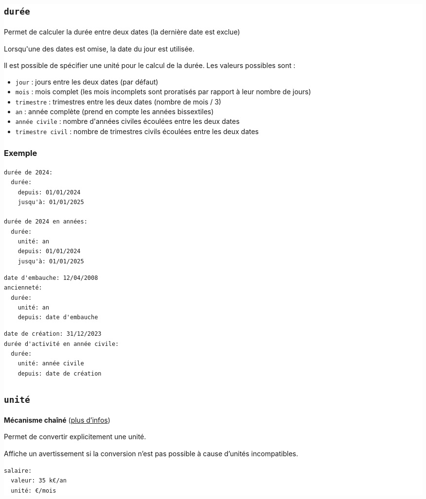 ## `durée`

Permet de calculer la durée entre deux dates (la dernière date est exclue)

Lorsqu'une des dates est omise, la date du jour est utilisée.

Il est possible de spécifier une unité pour le calcul de la durée. Les valeurs possibles sont :

- `jour` : jours entre les deux dates (par défaut)
- `mois` : mois complet (les mois incomplets sont proratisés par rapport à leur nombre de jours)
- `trimestre` : trimestres entre les deux dates (nombre de mois / 3)
- `an` : année complète (prend en compte les années bissextiles)
- `année civile` : nombre d'années civiles écoulées entre les deux dates
- `trimestre civil` : nombre de trimestres civils écoulées entre les deux dates

### Exemple

```publicodes title="Durée entre deux dates"
durée de 2024:
  durée:
    depuis: 01/01/2024
    jusqu'à: 01/01/2025

durée de 2024 en années:
  durée:
    unité: an
    depuis: 01/01/2024
    jusqu'à: 01/01/2025
```

```publicodes title="En ommettant une date"
date d'embauche: 12/04/2008
ancienneté:
  durée:
    unité: an
    depuis: date d'embauche
```

```publicodes title="Durée civile"
date de création: 31/12/2023
durée d'activité en année civile:
  durée:
    unité: année civile
    depuis: date de création
```

## `unité`

**Mécanisme chaîné** ([plus d’infos](/docs/manuel/mecanismes#mécanismes-chaînés))

Permet de convertir explicitement une unité.

Affiche un avertissement si la conversion n’est pas possible à cause d’unités incompatibles.

```publicodes title="Exemple"
salaire:
  valeur: 35 k€/an
  unité: €/mois
```
